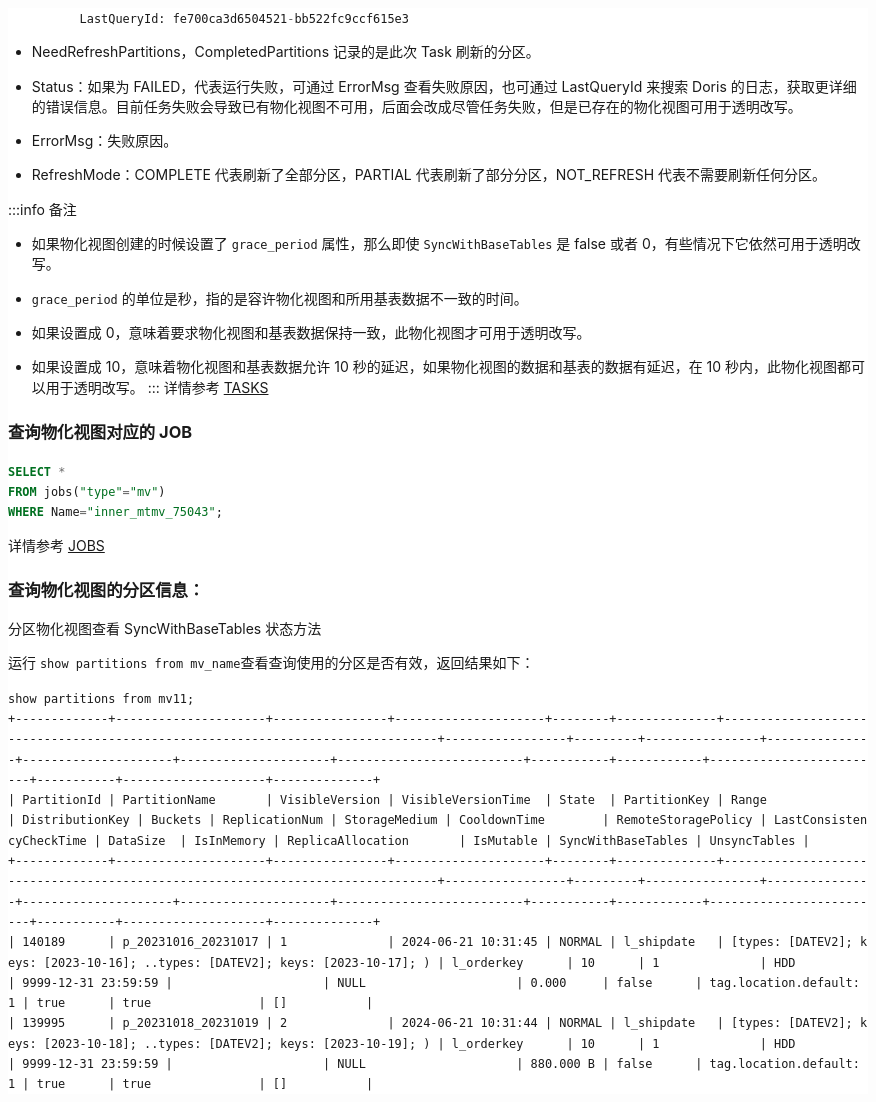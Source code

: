 ```sql
          LastQueryId: fe700ca3d6504521-bb522fc9ccf615e3
```

- NeedRefreshPartitions，CompletedPartitions 记录的是此次 Task 刷新的分区。

- Status：如果为 FAILED，代表运行失败，可通过 ErrorMsg 查看失败原因，也可通过 LastQueryId 来搜索 Doris 的日志，获取更详细的错误信息。目前任务失败会导致已有物化视图不可用，后面会改成尽管任务失败，但是已存在的物化视图可用于透明改写。

- ErrorMsg：失败原因。

- RefreshMode：COMPLETE 代表刷新了全部分区，PARTIAL 代表刷新了部分分区，NOT_REFRESH 代表不需要刷新任何分区。

:::info 备注
- 如果物化视图创建的时候设置了 `grace_period` 属性，那么即使 `SyncWithBaseTables` 是 false 或者 0，有些情况下它依然可用于透明改写。

- `grace_period` 的单位是秒，指的是容许物化视图和所用基表数据不一致的时间。

- 如果设置成 0，意味着要求物化视图和基表数据保持一致，此物化视图才可用于透明改写。

- 如果设置成 10，意味着物化视图和基表数据允许 10 秒的延迟，如果物化视图的数据和基表的数据有延迟，在 10 秒内，此物化视图都可以用于透明改写。
  :::
详情参考 [TASKS](../../../sql-manual/sql-functions/table-valued-functions/tasks?_highlight=task)


### 查询物化视图对应的 JOB 

```sql
SELECT * 
FROM jobs("type"="mv") 
WHERE Name="inner_mtmv_75043";
```

详情参考 [JOBS](../../../sql-manual/sql-functions/table-valued-functions/jobs)


### 查询物化视图的分区信息：

分区物化视图查看 SyncWithBaseTables 状态方法

运行 `show partitions from mv_name`查看查询使用的分区是否有效，返回结果如下：

```Plain
show partitions from mv11;
+-------------+---------------------+----------------+---------------------+--------+--------------+--------------------------------------------------------------------------------+-----------------+---------+----------------+---------------+---------------------+---------------------+--------------------------+-----------+------------+-------------------------+-----------+--------------------+--------------+
| PartitionId | PartitionName       | VisibleVersion | VisibleVersionTime  | State  | PartitionKey | Range                                                                          | DistributionKey | Buckets | ReplicationNum | StorageMedium | CooldownTime        | RemoteStoragePolicy | LastConsistencyCheckTime | DataSize  | IsInMemory | ReplicaAllocation       | IsMutable | SyncWithBaseTables | UnsyncTables |
+-------------+---------------------+----------------+---------------------+--------+--------------+--------------------------------------------------------------------------------+-----------------+---------+----------------+---------------+---------------------+---------------------+--------------------------+-----------+------------+-------------------------+-----------+--------------------+--------------+
| 140189      | p_20231016_20231017 | 1              | 2024-06-21 10:31:45 | NORMAL | l_shipdate   | [types: [DATEV2]; keys: [2023-10-16]; ..types: [DATEV2]; keys: [2023-10-17]; ) | l_orderkey      | 10      | 1              | HDD           | 9999-12-31 23:59:59 |                     | NULL                     | 0.000     | false      | tag.location.default: 1 | true      | true               | []           |
| 139995      | p_20231018_20231019 | 2              | 2024-06-21 10:31:44 | NORMAL | l_shipdate   | [types: [DATEV2]; keys: [2023-10-18]; ..types: [DATEV2]; keys: [2023-10-19]; ) | l_orderkey      | 10      | 1              | HDD           | 9999-12-31 23:59:59 |                     | NULL                     | 880.000 B | false      | tag.location.default: 1 | true      | true               | []           |
```